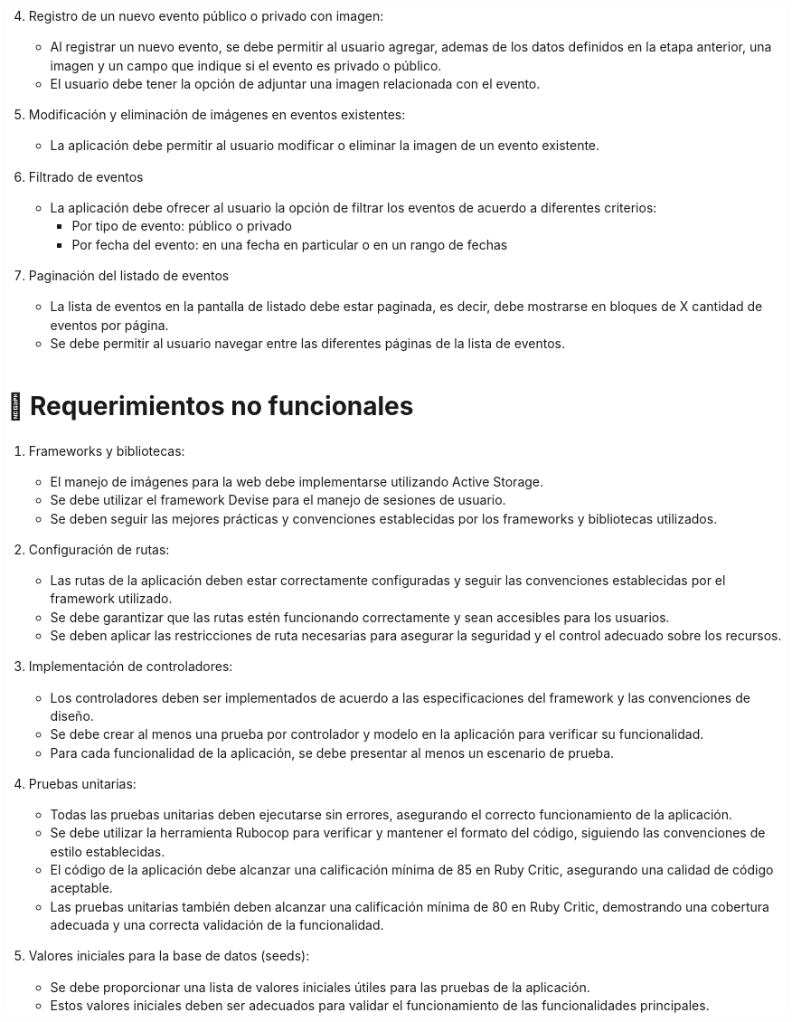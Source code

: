 4. Registro de un nuevo evento público o privado con imagen:
   - Al registrar un nuevo evento, se debe permitir al usuario agregar, ademas de los datos definidos en la etapa anterior, una imagen y un campo que indique si el evento es privado o público.
   - El usuario debe tener la opción de adjuntar una imagen relacionada con el evento.

5. Modificación y eliminación de imágenes en eventos existentes:
   - La aplicación debe permitir al usuario modificar o eliminar la imagen de un evento existente.
  
6. Filtrado de eventos
   - La aplicación debe ofrecer al usuario la opción de filtrar los eventos de acuerdo a diferentes criterios:
     - Por tipo de evento: público o privado
     - Por fecha del evento: en una fecha en particular o en un rango de fechas

7. Paginación del listado de eventos
   - La lista de eventos en la pantalla de listado debe estar paginada, es decir, debe mostrarse en bloques de X cantidad de eventos por página.
   - Se debe permitir al usuario navegar entre las diferentes páginas de la lista de eventos.

# 🚨 Requerimientos no funcionales

1. Frameworks y bibliotecas:
   - El manejo de imágenes para la web debe implementarse utilizando Active Storage.
   - Se debe utilizar el framework Devise para el manejo de sesiones de usuario.
   - Se deben seguir las mejores prácticas y convenciones establecidas por los frameworks y bibliotecas utilizados.

2. Configuración de rutas:
   - Las rutas de la aplicación deben estar correctamente configuradas y seguir las convenciones establecidas por el framework utilizado.
   - Se debe garantizar que las rutas estén funcionando correctamente y sean accesibles para los usuarios.
   - Se deben aplicar las restricciones de ruta necesarias para asegurar la seguridad y el control adecuado sobre los recursos.

3. Implementación de controladores:
   - Los controladores deben ser implementados de acuerdo a las especificaciones del framework y las convenciones de diseño.
   - Se debe crear al menos una prueba por controlador y modelo en la aplicación para verificar su funcionalidad.
   - Para cada funcionalidad de la aplicación, se debe presentar al menos un escenario de prueba.

4. Pruebas unitarias:
   - Todas las pruebas unitarias deben ejecutarse sin errores, asegurando el correcto funcionamiento de la aplicación.
   - Se debe utilizar la herramienta Rubocop para verificar y mantener el formato del código, siguiendo las convenciones de estilo establecidas.
   - El código de la aplicación debe alcanzar una calificación mínima de 85 en Ruby Critic, asegurando una calidad de código aceptable.
   - Las pruebas unitarias también deben alcanzar una calificación mínima de 80 en Ruby Critic, demostrando una cobertura adecuada y una correcta validación de la funcionalidad.

5. Valores iniciales para la base de datos (seeds):
   - Se debe proporcionar una lista de valores iniciales útiles para las pruebas de la aplicación.
   - Estos valores iniciales deben ser adecuados para validar el funcionamiento de las funcionalidades principales.
